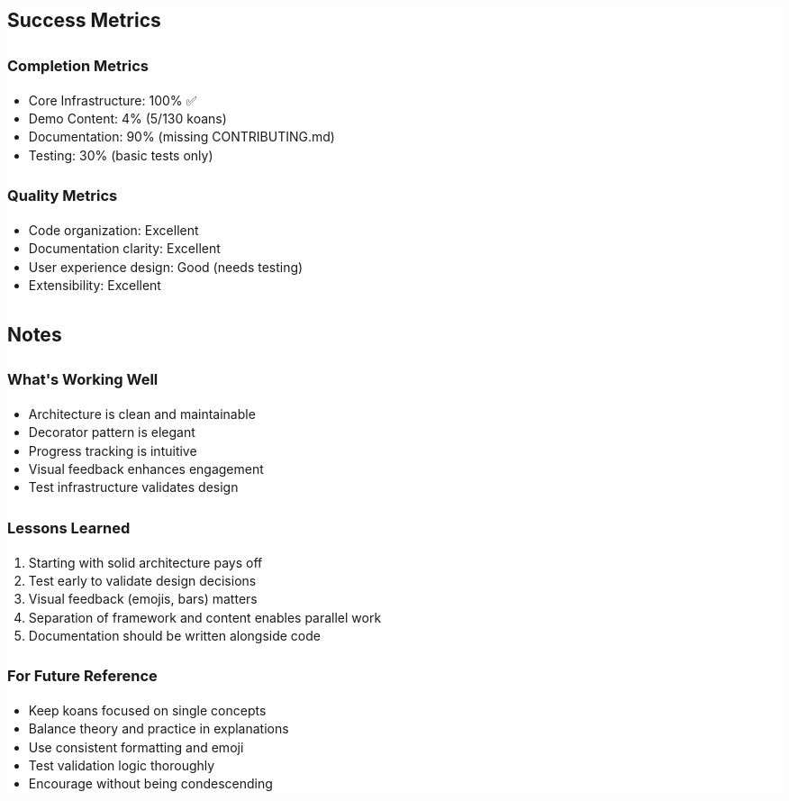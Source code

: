 ## Success Metrics

### Completion Metrics
- Core Infrastructure: 100% ✅
- Demo Content: 4% (5/130 koans)
- Documentation: 90% (missing CONTRIBUTING.md)
- Testing: 30% (basic tests only)

### Quality Metrics
- Code organization: Excellent
- Documentation clarity: Excellent
- User experience design: Good (needs testing)
- Extensibility: Excellent

## Notes

### What's Working Well
- Architecture is clean and maintainable
- Decorator pattern is elegant
- Progress tracking is intuitive
- Visual feedback enhances engagement
- Test infrastructure validates design

### Lessons Learned
1. Starting with solid architecture pays off
2. Test early to validate design decisions
3. Visual feedback (emojis, bars) matters
4. Separation of framework and content enables parallel work
5. Documentation should be written alongside code

### For Future Reference
- Keep koans focused on single concepts
- Balance theory and practice in explanations
- Use consistent formatting and emoji
- Test validation logic thoroughly
- Encourage without being condescending
